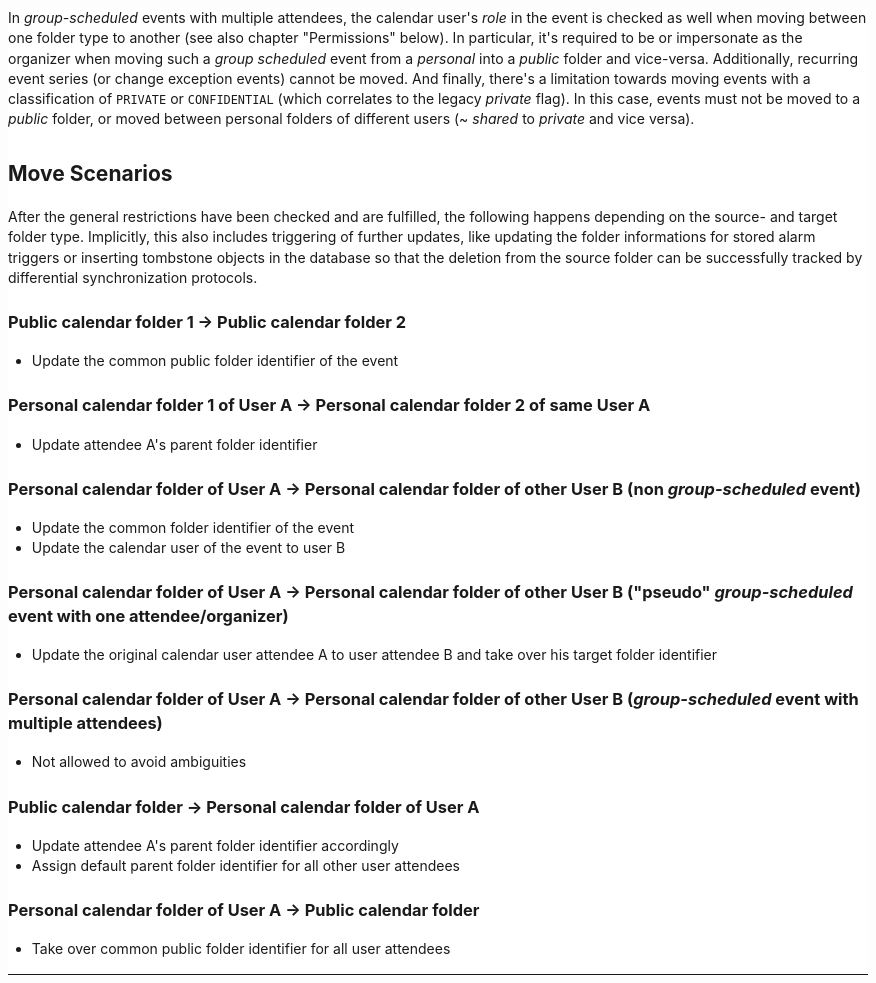 In *group-scheduled* events with multiple attendees, the calendar user's *role* in the event is checked as well when moving between one folder type to another (see also chapter "Permissions" below). In particular, it's required to be or impersonate as the organizer when moving such a *group scheduled* event from a *personal* into a *public* folder and vice-versa. Additionally, recurring event series (or change exception events) cannot be moved. And finally, there's a limitation towards moving events with a classification of ``PRIVATE`` or ``CONFIDENTIAL`` (which correlates to the legacy *private* flag). In this case, events must not be moved to a *public* folder, or moved between personal folders of different users (~ *shared* to *private* and vice versa).

## Move Scenarios

After the general restrictions have been checked and are fulfilled, the following happens depending on the source- and target folder type. Implicitly, this also includes triggering of further updates, like updating the folder informations for stored alarm triggers or inserting tombstone objects in the database so that the deletion from the source folder can be successfully tracked by differential synchronization protocols.    

### Public calendar folder 1 -> Public calendar folder 2
- Update the common public folder identifier of the event

### Personal calendar folder 1 of User A -> Personal calendar folder 2 of same User A
- Update attendee A's parent folder identifier

### Personal calendar folder of User A -> Personal calendar folder of other User B (non *group-scheduled* event)
- Update the common folder identifier of the event
- Update the calendar user of the event to user B

### Personal calendar folder of User A -> Personal calendar folder of other User B ("pseudo" *group-scheduled* event with one attendee/organizer)
- Update the original calendar user attendee A to user attendee B and take over his target folder identifier

### Personal calendar folder of User A -> Personal calendar folder of other User B (*group-scheduled* event with multiple attendees)
- Not allowed to avoid ambiguities

### Public calendar folder -> Personal calendar folder of User A
- Update attendee A's parent folder identifier accordingly
- Assign default parent folder identifier for all other user attendees 

### Personal calendar folder of User A -> Public calendar folder
- Take over common public folder identifier for all user attendees 

***
